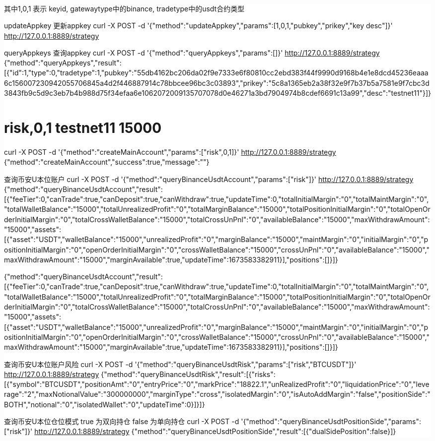 其中1,0,1 表示 keyid, gatewaytype中的binance, tradetype中的usdt合约类型

updateAppkey 更新appkey
curl -X POST -d '{"method":"updateAppkey","params":[1,0,1,"pubkey","prikey","key desc"]}' http://127.0.0.1:8889/strategy


queryAppkeys 查询appkey
curl -X POST -d '{"method":"queryAppkeys","params":[]}' http://127.0.0.1:8889/strategy
{"method":"queryAppkeys","result":[{"id":1,"type":0,"tradetype":1,"pubkey":"55db4162bc206da02f9e7333e6f80810cc2ebd383f44f9990d9168b4e1e8dcd45236eaaa6c156007230942055706845a4d2f446887914c78bbcee96bc3c03893","prikey":"5c8a1365eb2a38f32e9f7b37b5a7581e9f7cbc3d3843fb9c5d9c3eb7b4b988d75f34efaa6e1062072009135707078d0e46271a3bd7904974b8cdef6691c13a99","desc":"testnet11"}]}


# risk,0,1 testnet11 15000
curl -X POST -d '{"method":"createMainAccount","params":["risk",0,1]}' http://127.0.0.1:8889/strategy
{"method":"createMainAccount","success":true,"message":""}

查询币安U本位账户
curl -X POST -d '{"method":"queryBinanceUsdtAccount","params":["risk"]}' http://127.0.0.1:8889/strategy
{"method":"queryBinanceUsdtAccount","result":[{"feeTier":0,"canTrade":true,"canDeposit":true,"canWithdraw":true,"updateTime":0,"totalInitialMargin":"0","totalMaintMargin":"0","totalWalletBalance":"15000","totalUnrealizedProfit":"0","totalMarginBalance":"15000","totalPositionInitialMargin":"0","totalOpenOrderInitialMargin":"0","totalCrossWalletBalance":"15000","totalCrossUnPnl":"0","availableBalance":"15000","maxWithdrawAmount":"15000","assets":[{"asset":"USDT","walletBalance":"15000","unrealizedProfit":"0","marginBalance":"15000","maintMargin":"0","initialMargin":"0","positionInitialMargin":"0","openOrderInitialMargin":"0","crossWalletBalance":"15000","crossUnPnl":"0","availableBalance":"15000","maxWithdrawAmount":"15000","marginAvailable":true,"updateTime":1673583382911}],"positions":[]}]}

{"method":"queryBinanceUsdtAccount","result":[{"feeTier":0,"canTrade":true,"canDeposit":true,"canWithdraw":true,"updateTime":0,"totalInitialMargin":"0","totalMaintMargin":"0","totalWalletBalance":"15000","totalUnrealizedProfit":"0","totalMarginBalance":"15000","totalPositionInitialMargin":"0","totalOpenOrderInitialMargin":"0","totalCrossWalletBalance":"15000","totalCrossUnPnl":"0","availableBalance":"15000","maxWithdrawAmount":"15000","assets":[{"asset":"USDT","walletBalance":"15000","unrealizedProfit":"0","marginBalance":"15000","maintMargin":"0","initialMargin":"0","positionInitialMargin":"0","openOrderInitialMargin":"0","crossWalletBalance":"15000","crossUnPnl":"0","availableBalance":"15000","maxWithdrawAmount":"15000","marginAvailable":true,"updateTime":1673583382911}],"positions":[]}]}


查询币安U本位账户风险
curl -X POST -d '{"method":"queryBinanceUsdtRisk","params":["risk","BTCUSDT"]}' http://127.0.0.1:8889/strategy
{"method":"queryBinanceUsdtRisk","result":[{"risks":[{"symbol":"BTCUSDT","positionAmt":"0","entryPrice":"0","markPrice":"18822.1","unRealizedProfit":"0","liquidationPrice":"0","leverage":"2","maxNotionalValue":"300000000","marginType":"cross","isolatedMargin":"0","isAutoAddMargin":"false","positionSide":"BOTH","notional":"0","isolatedWallet":"0","updateTime":0}]}]}

查询币安U本位仓位模式  true 为双向持仓  false 为单向持仓
curl -X POST -d '{"method":"queryBinanceUsdtPositionSide","params":["risk"]}' http://127.0.0.1:8889/strategy
{"method":"queryBinanceUsdtPositionSide","result":[{"dualSidePosition":false}]}
